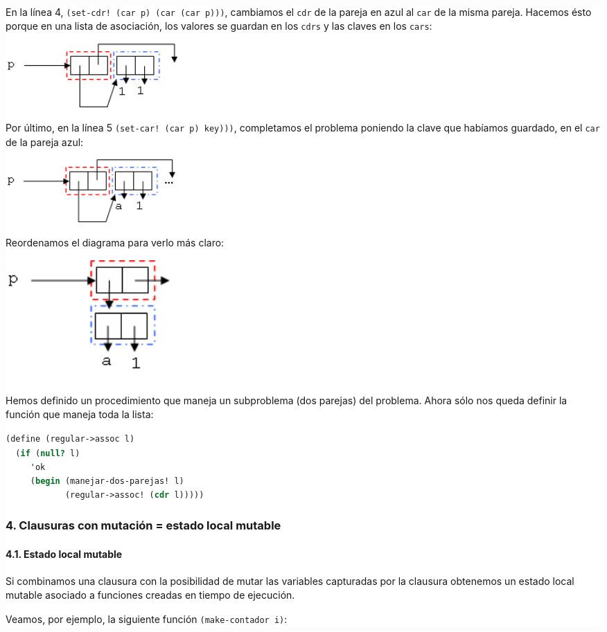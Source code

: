 En la línea 4, `(set-cdr! (car p) (car (car p)))`, cambiamos el `cdr`
de la pareja en azul al `car` de la misma pareja. Hacemos ésto porque
en una lista de asociación, los valores se guardan en los `cdrs` y las
claves en los `cars`:

<img src="imagenes/mutable8.png" width="250px">

Por último, en la línea 5 `(set-car! (car p) key)))`, completamos el
problema poniendo la clave que habíamos guardado, en el `car` de la
pareja azul:

<img src="imagenes/mutable9.png" width="250px">

Reordenamos el diagrama para verlo más claro:

<img src="imagenes/mutable10.png" width="250px">

Hemos definido un procedimiento que maneja un subproblema (dos
parejas) del problema. Ahora sólo nos queda definir la función que
maneja toda la lista:

```scheme
(define (regular->assoc l)
  (if (null? l) 
     'ok
     (begin (manejar-dos-parejas! l)
            (regular->assoc! (cdr l)))))
```

### <a name="4"></a> 4. Clausuras con mutación = estado local mutable

#### <a name="4-1"></a> 4.1. Estado local mutable

Si combinamos una clausura con la posibilidad de mutar las variables
capturadas por la clausura obtenemos un estado local mutable asociado
a funciones creadas en tiempo de ejecución.

Veamos, por ejemplo, la siguiente función `(make-contador i)`:
